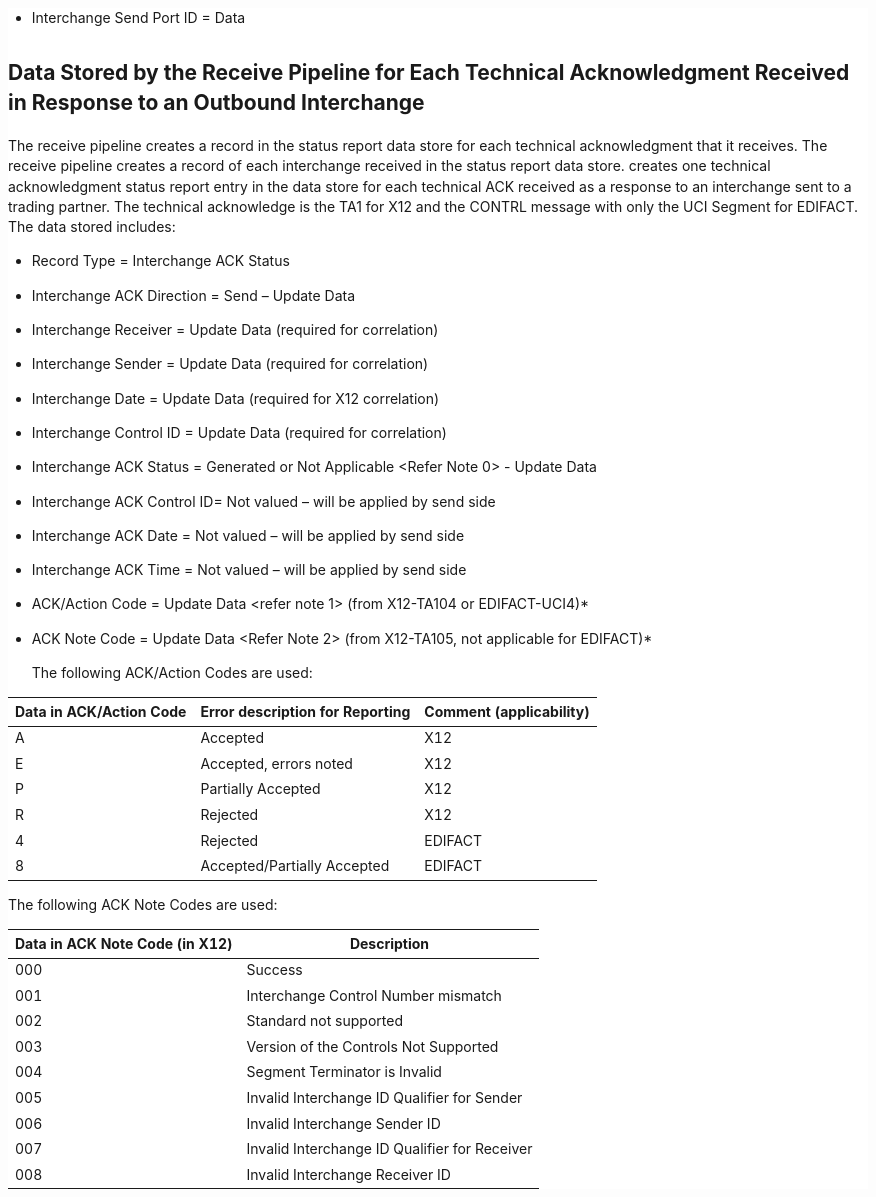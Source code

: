 -   Interchange Send Port ID = Data  
  
## Data Stored by the Receive Pipeline for Each Technical Acknowledgment Received in Response to an Outbound Interchange  
 The receive pipeline creates a record in the status report data store for each technical acknowledgment that it receives. The receive pipeline creates a record of each interchange received in the status report data store. creates one technical acknowledgment status report entry in the data store for each technical ACK received as a response to an interchange sent to a trading partner. The technical acknowledge is the TA1 for X12 and the CONTRL message with only the UCI Segment for EDIFACT. The data stored includes:  
  
- Record Type = Interchange ACK Status  
  
- Interchange ACK Direction = Send – Update Data  
  
- Interchange Receiver = Update Data (required for correlation)  
  
- Interchange Sender = Update Data (required for correlation)  
  
- Interchange Date = Update Data (required for X12 correlation)  
  
- Interchange Control ID = Update Data (required for correlation)  
  
- Interchange ACK Status = Generated or Not Applicable \<Refer Note 0\> - Update Data  
  
- Interchange ACK Control ID= Not valued – will be applied by send side  
  
- Interchange ACK Date = Not valued – will be applied by send side  
  
- Interchange ACK Time = Not valued – will be applied by send side  
  
- ACK/Action Code = Update Data  \<refer note 1\> (from X12-TA104 or EDIFACT-UCI4)*  
  
- ACK Note Code = Update Data \<Refer Note 2\> (from X12-TA105, not applicable for EDIFACT)*  
  
  The following ACK/Action Codes are used:  
  
|Data in ACK/Action Code|Error description for Reporting|Comment (applicability)|  
|------------------------------|-------------------------------------|-------------------------------|  
|A|Accepted|X12|  
|E|Accepted, errors noted|X12|  
|P|Partially Accepted|X12|  
|R|Rejected|X12|  
|4|Rejected|EDIFACT|  
|8|Accepted/Partially Accepted|EDIFACT|  
  
 The following ACK Note Codes are used:  
  
|Data in ACK Note Code (in X12)|Description|  
|--------------------------------------|-----------------|  
|000|Success|  
|001|Interchange Control Number mismatch|  
|002|Standard not supported|  
|003|Version of the Controls Not Supported|  
|004|Segment Terminator is Invalid|  
|005|Invalid Interchange ID Qualifier for Sender|  
|006|Invalid Interchange Sender ID|  
|007|Invalid Interchange ID Qualifier for Receiver|  
|008|Invalid Interchange Receiver ID|  